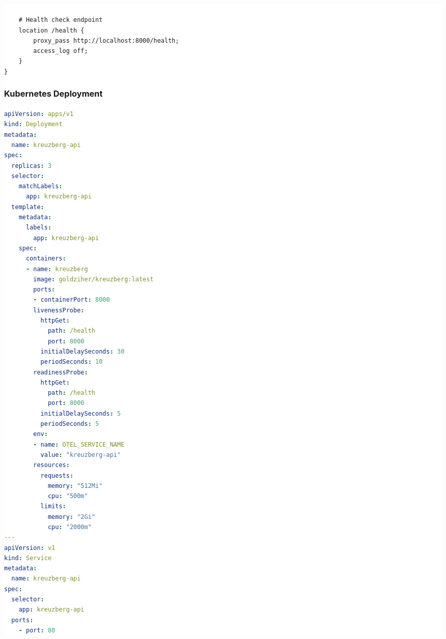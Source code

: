 ```nginx

    # Health check endpoint
    location /health {
        proxy_pass http://localhost:8000/health;
        access_log off;
    }
}
```

### Kubernetes Deployment

```yaml
apiVersion: apps/v1
kind: Deployment
metadata:
  name: kreuzberg-api
spec:
  replicas: 3
  selector:
    matchLabels:
      app: kreuzberg-api
  template:
    metadata:
      labels:
        app: kreuzberg-api
    spec:
      containers:
      - name: kreuzberg
        image: goldziher/kreuzberg:latest
        ports:
        - containerPort: 8000
        livenessProbe:
          httpGet:
            path: /health
            port: 8000
          initialDelaySeconds: 30
          periodSeconds: 10
        readinessProbe:
          httpGet:
            path: /health
            port: 8000
          initialDelaySeconds: 5
          periodSeconds: 5
        env:
        - name: OTEL_SERVICE_NAME
          value: "kreuzberg-api"
        resources:
          requests:
            memory: "512Mi"
            cpu: "500m"
          limits:
            memory: "2Gi"
            cpu: "2000m"
---
apiVersion: v1
kind: Service
metadata:
  name: kreuzberg-api
spec:
  selector:
    app: kreuzberg-api
  ports:
    - port: 80
```